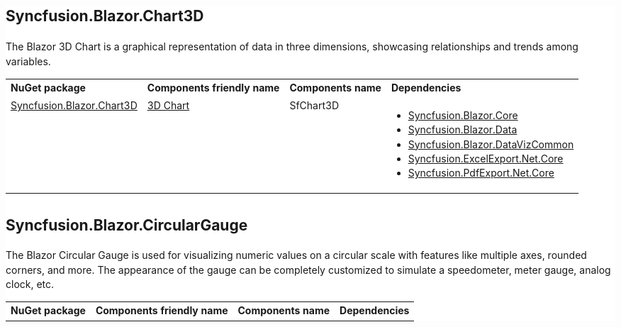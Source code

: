 ## Syncfusion.Blazor.Chart3D

The Blazor 3D Chart is a graphical representation of data in three dimensions, showcasing relationships and trends among variables.

<table>
<tr>
<td>
<b>NuGet package</b>
</td>
<td>
<b>Components friendly name</b>
</td>
<td>
<b>Components name</b>
</td>
<td>
<b>Dependencies</b>
</td>
</tr>
<tr>
<td><a href="https://www.nuget.org/packages/Syncfusion.Blazor.Chart3D">Syncfusion.Blazor.Chart3D</a></td>
<td><a href="https://blazor.syncfusion.com/documentation/3d-chart/getting-started-with-web-app">3D Chart</a></td>
<td>SfChart3D</td>
<td>
<ul>
<li><a href="https://www.nuget.org/packages/Syncfusion.Blazor.Core/">Syncfusion.Blazor.Core</a></li>
<li><a href="https://www.nuget.org/packages/Syncfusion.Blazor.Data/">Syncfusion.Blazor.Data</a></li>
<li><a href="https://www.nuget.org/packages/Syncfusion.Blazor.DataVizCommon/">Syncfusion.Blazor.DataVizCommon</a></li>
<li><a href="https://www.nuget.org/packages/Syncfusion.ExcelExport.Net.Core/">Syncfusion.ExcelExport.Net.Core</a></li>
<li><a href="https://www.nuget.org/packages/Syncfusion.PdfExport.Net.Core/">Syncfusion.PdfExport.Net.Core</a></li>
</ul>
</td>
</tr>
</table>

## Syncfusion.Blazor.CircularGauge

The Blazor Circular Gauge is used for visualizing numeric values on a circular scale with features like multiple axes, rounded corners, and more. The appearance of the gauge can be completely customized to simulate a speedometer, meter gauge, analog clock, etc.

<table>
<tr>
<td>
<b>NuGet package</b>
</td>
<td>
<b>Components friendly name</b>
</td>
<td>
<b>Components name</b>
</td>
<td>
<b>Dependencies</b>
</td>
</tr>